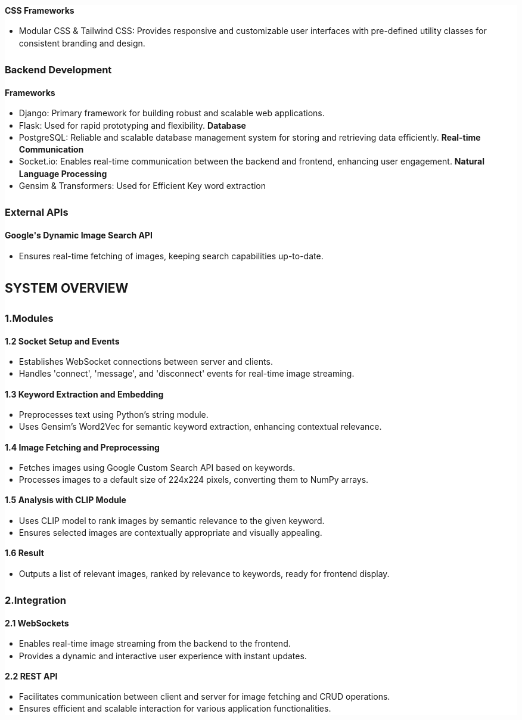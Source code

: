 **CSS Frameworks**
- Modular CSS & Tailwind CSS: Provides responsive and customizable user interfaces with pre-defined utility classes for consistent branding and design.

### Backend Development

**Frameworks**
- Django: Primary framework for building robust and scalable web applications.
- Flask: Used for rapid prototyping and flexibility.
**Database**
- PostgreSQL: Reliable and scalable database management system for storing and retrieving data efficiently.
**Real-time Communication**
- Socket.io: Enables real-time communication between the backend and frontend, enhancing user engagement.
**Natural Language Processing**
- Gensim & Transformers: Used for Efficient Key word extraction
  
### External APIs
**Google's Dynamic Image Search API**
- Ensures real-time fetching of images, keeping search capabilities up-to-date.

## SYSTEM OVERVIEW
### 1.Modules

**1.2 Socket Setup and Events**
- Establishes WebSocket connections between server and clients.
- Handles 'connect', 'message', and 'disconnect' events for real-time image streaming.

**1.3 Keyword Extraction and Embedding**
- Preprocesses text using Python’s string module.
- Uses Gensim’s Word2Vec for semantic keyword extraction, enhancing contextual relevance.

**1.4 Image Fetching and Preprocessing**
- Fetches images using Google Custom Search API based on keywords.
- Processes images to a default size of 224x224 pixels, converting them to NumPy arrays.

**1.5 Analysis with CLIP Module**
- Uses CLIP model to rank images by semantic relevance to the given keyword.
- Ensures selected images are contextually appropriate and visually appealing.

**1.6 Result**
- Outputs a list of relevant images, ranked by relevance to keywords, ready for frontend display.

### 2.Integration

**2.1 WebSockets**
- Enables real-time image streaming from the backend to the frontend.
- Provides a dynamic and interactive user experience with instant updates.

**2.2 REST API**
- Facilitates communication between client and server for image fetching and CRUD operations.
- Ensures efficient and scalable interaction for various application functionalities.
